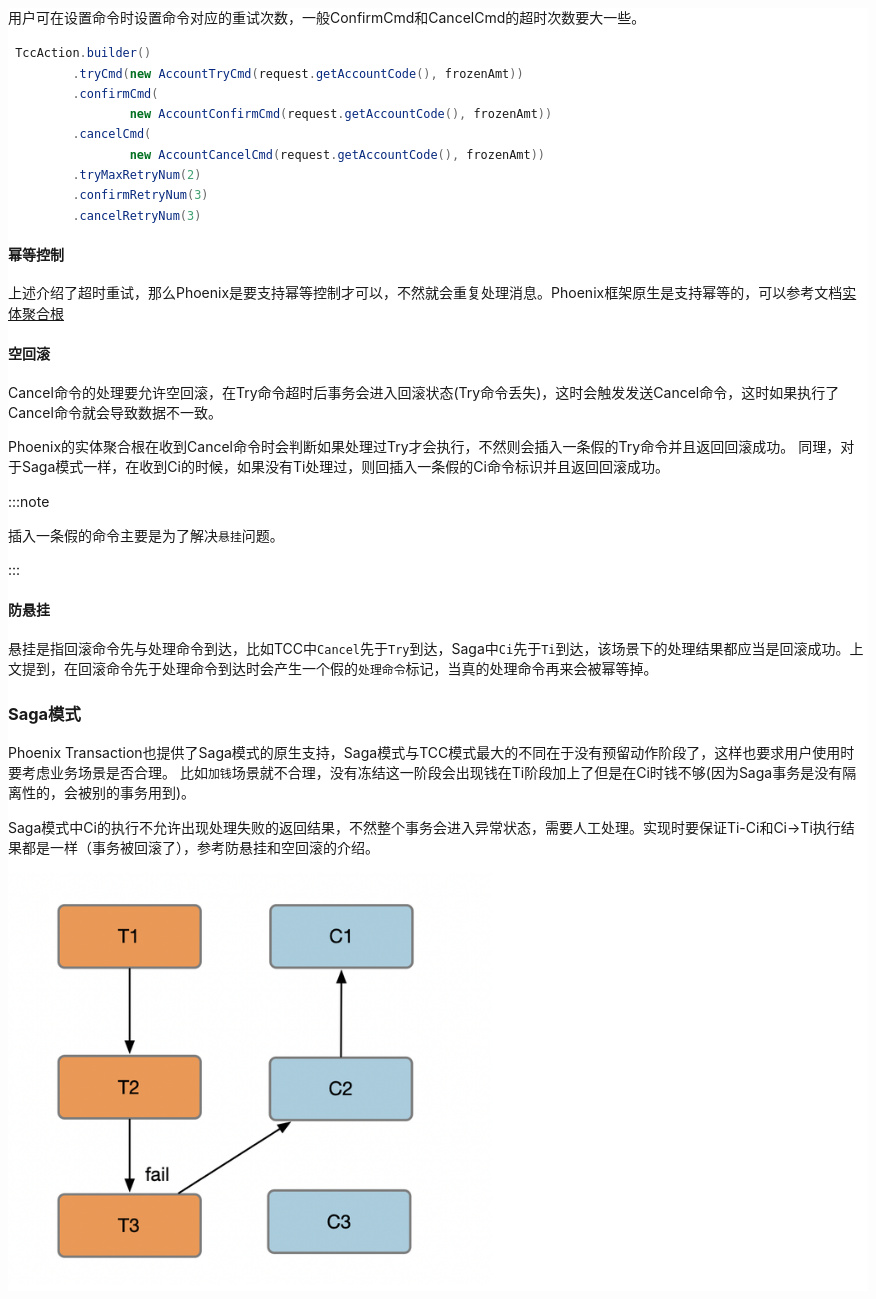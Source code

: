 用户可在设置命令时设置命令对应的重试次数，一般ConfirmCmd和CancelCmd的超时次数要大一些。

```java
 TccAction.builder()
         .tryCmd(new AccountTryCmd(request.getAccountCode(), frozenAmt))
         .confirmCmd(
                 new AccountConfirmCmd(request.getAccountCode(), frozenAmt))
         .cancelCmd(
                 new AccountCancelCmd(request.getAccountCode(), frozenAmt))
         .tryMaxRetryNum(2)
         .confirmRetryNum(3)
         .cancelRetryNum(3)
```

#### 幂等控制

上述介绍了超时重试，那么Phoenix是要支持幂等控制才可以，不然就会重复处理消息。Phoenix框架原生是支持幂等的，可以参考文档[实体聚合根](../phoenix-core/phoenix-core-entity-aggregate)

#### 空回滚

Cancel命令的处理要允许空回滚，在Try命令超时后事务会进入回滚状态(Try命令丢失)，这时会触发发送Cancel命令，这时如果执行了Cancel命令就会导致数据不一致。

Phoenix的实体聚合根在收到Cancel命令时会判断如果处理过Try才会执行，不然则会插入一条假的Try命令并且返回回滚成功。 同理，对于Saga模式一样，在收到Ci的时候，如果没有Ti处理过，则回插入一条假的Ci命令标识并且返回回滚成功。

:::note

插入一条假的命令主要是为了解决`悬挂`问题。

:::


#### 防悬挂

悬挂是指回滚命令先与处理命令到达，比如TCC中`Cancel`先于`Try`到达，Saga中`Ci`先于`Ti`到达，该场景下的处理结果都应当是回滚成功。上文提到，在回滚命令先于处理命令到达时会产生一个假的`处理命令`标记，当真的处理命令再来会被幂等掉。

### Saga模式

Phoenix Transaction也提供了Saga模式的原生支持，Saga模式与TCC模式最大的不同在于没有预留动作阶段了，这样也要求用户使用时要考虑业务场景是否合理。 比如`加钱`场景就不合理，没有冻结这一阶段会出现钱在Ti阶段加上了但是在Ci时钱不够(因为Saga事务是没有隔离性的，会被别的事务用到)。

Saga模式中Ci的执行不允许出现处理失败的返回结果，不然整个事务会进入异常状态，需要人工处理。实现时要保证Ti-Ci和Ci->Ti执行结果都是一样（事务被回滚了），参考防悬挂和空回滚的介绍。

![show](../../assets/phoenix2.x/phoenix-transaction/005.png)
